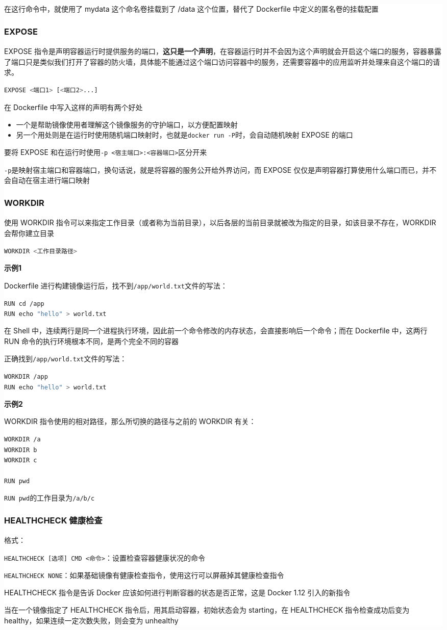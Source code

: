 在这行命令中，就使用了 mydata 这个命名卷挂载到了 /data 这个位置，替代了 Dockerfile 中定义的匿名卷的挂载配置
### EXPOSE
EXPOSE 指令是声明容器运行时提供服务的端口，**这只是一个声明**，在容器运行时并不会因为这个声明就会开启这个端口的服务，容器暴露了端口只是类似我们打开了容器的防火墙，具体能不能通过这个端口访问容器中的服务，还需要容器中的应用监听并处理来自这个端口的请求。
```bash
EXPOSE <端口1> [<端口2>...]
```
在 Dockerfile 中写入这样的声明有两个好处

- 一个是帮助镜像使用者理解这个镜像服务的守护端口，以方便配置映射
- 另一个用处则是在运行时使用随机端口映射时，也就是`docker run -P`时，会自动随机映射 EXPOSE 的端口

要将 EXPOSE 和在运行时使用`-p <宿主端口>:<容器端口>`区分开来

`-p`是映射宿主端口和容器端口，换句话说，就是将容器的服务公开给外界访问，而 EXPOSE 仅仅是声明容器打算使用什么端口而已，并不会自动在宿主进行端口映射
### WORKDIR
使用 WORKDIR 指令可以来指定工作目录（或者称为当前目录），以后各层的当前目录就被改为指定的目录，如该目录不存在，WORKDIR 会帮你建立目录
```bash
WORKDIR <工作目录路径>
```
**示例1**

Dockerfile 进行构建镜像运行后，找不到`/app/world.txt`文件的写法：
```bash
RUN cd /app
RUN echo "hello" > world.txt
```
在 Shell 中，连续两行是同一个进程执行环境，因此前一个命令修改的内存状态，会直接影响后一个命令；而在 Dockerfile 中，这两行 RUN 命令的执行环境根本不同，是两个完全不同的容器

正确找到`/app/world.txt`文件的写法：
```bash
WORKDIR /app
RUN echo "hello" > world.txt
```
**示例2**

WORKDIR 指令使用的相对路径，那么所切换的路径与之前的 WORKDIR 有关：
```bash
WORKDIR /a
WORKDIR b
WORKDIR c

RUN pwd
```
`RUN pwd`的工作目录为`/a/b/c`
### HEALTHCHECK 健康检查
格式：

`HEALTHCHECK [选项] CMD <命令>`：设置检查容器健康状况的命令

`HEALTHCHECK NONE`：如果基础镜像有健康检查指令，使用这行可以屏蔽掉其健康检查指令

HEALTHCHECK 指令是告诉 Docker 应该如何进行判断容器的状态是否正常，这是 Docker 1.12 引入的新指令

当在一个镜像指定了 HEALTHCHECK 指令后，用其启动容器，初始状态会为 starting，在 HEALTHCHECK 指令检查成功后变为 healthy，如果连续一定次数失败，则会变为 unhealthy
